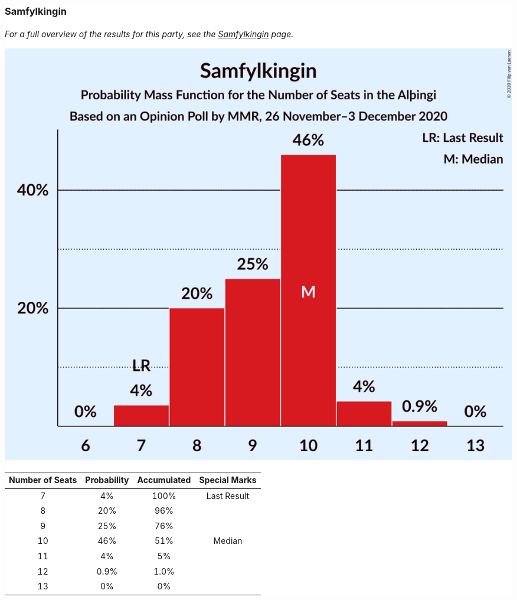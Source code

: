 ### Samfylkingin

*For a full overview of the results for this party, see the [Samfylkingin](party-samfylkingin.html) page.*

![Graph with seats probability mass function not yet produced](2020-12-03-MMR-seats-pmf-samfylkingin.png "Seats Probability Mass Function")

| Number of Seats | Probability | Accumulated | Special Marks |
|:---------------:|:-----------:|:-----------:|:-------------:|
| 7 | 4% | 100% | Last Result |
| 8 | 20% | 96% |  |
| 9 | 25% | 76% |  |
| 10 | 46% | 51% | Median |
| 11 | 4% | 5% |  |
| 12 | 0.9% | 1.0% |  |
| 13 | 0% | 0% |  |
